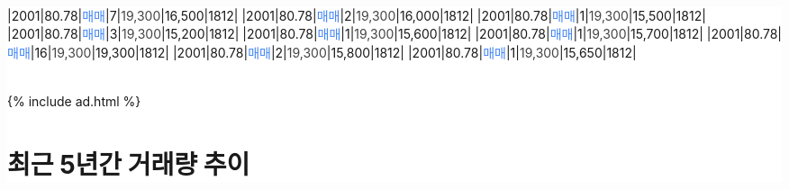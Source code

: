 |2001|80.78|<span style="color:#4285f3">매매</span>|7|<span style="color:#444444">19,300</span>|16,500|1812|
|2001|80.78|<span style="color:#4285f3">매매</span>|2|<span style="color:#444444">19,300</span>|16,000|1812|
|2001|80.78|<span style="color:#4285f3">매매</span>|1|<span style="color:#444444">19,300</span>|15,500|1812|
|2001|80.78|<span style="color:#4285f3">매매</span>|3|<span style="color:#444444">19,300</span>|15,200|1812|
|2001|80.78|<span style="color:#4285f3">매매</span>|1|<span style="color:#444444">19,300</span>|15,600|1812|
|2001|80.78|<span style="color:#4285f3">매매</span>|1|<span style="color:#444444">19,300</span>|15,700|1812|
|2001|80.78|<span style="color:#4285f3">매매</span>|16|<span style="color:#444444">19,300</span>|19,300|1812|
|2001|80.78|<span style="color:#4285f3">매매</span>|2|<span style="color:#444444">19,300</span>|15,800|1812|
|2001|80.78|<span style="color:#4285f3">매매</span>|1|<span style="color:#444444">19,300</span>|15,650|1812|


<br>
{% include ad.html %}
<br>

# 최근 5년간 거래량 추이


<div style="width:100%;">
    <canvas id="deal_progress" height="200"></canvas>
</div>

<script>
new Chart(document.getElementById("deal_progress"), {
    type: 'line',
    data: {
        labels: ['201402','201403','201404','201405','201406','201407','201408','201409','201410','201411','201412','201501','201502','201503','201504','201505','201506','201507','201508','201509','201510','201511','201512','201601','201602','201603','201604','201605','201606','201607','201608','201609','201610','201611','201612','201701','201702','201703','201704','201705','201706','201707','201708','201709','201710','201711','201712','201801','201802','201803','201804','201805','201806','201807','201808','201809','201810','201811','201812','201901','201902'],
        datasets: [{
            label: '매매',
            pointRadius: 1,
            data: [70, 98, 99, 92, 75, 92, 93, 115, 143, 102, 89, 102, 70, 139, 133, 132, 125, 108, 105, 91, 104, 76, 63, 70, 56, 111, 105, 88, 125, 103, 114, 124, 171, 131, 118, 93, 121, 124, 125, 146, 170, 159, 136, 205, 82, 128, 84, 128, 110, 123, 189, 130, 145, 116, 132, 130, 168, 194, 151, 184, 38],
            borderColor: "rgba(255, 201, 14, 1)",
            backgroundColor: "rgba(255, 201, 14, 0.5)",
            fill: false,
            lineTension: 0
        },{
            label: '전월세',
            pointRadius: 1,
            data: [119, 110, 81, 70, 80, 93, 83, 104, 131, 122, 90, 125, 113, 128, 106, 83, 78, 105, 90, 99, 96, 91, 72, 64, 43, 90, 49, 48, 44, 60, 52, 56, 65, 57, 55, 54, 54, 76, 61, 59, 55, 61, 65, 45, 43, 45, 35, 55, 44, 50, 41, 36, 40, 36, 35, 18, 26, 28, 19, 15, 4],
            borderColor: "rgba(0, 141, 185, 1)",
            backgroundColor: "rgba(0, 141, 185, 0.5)",
            fill: false,
            lineTension: 0
        }
        ]
    },
    options: {
        responsive: true,
        title: {